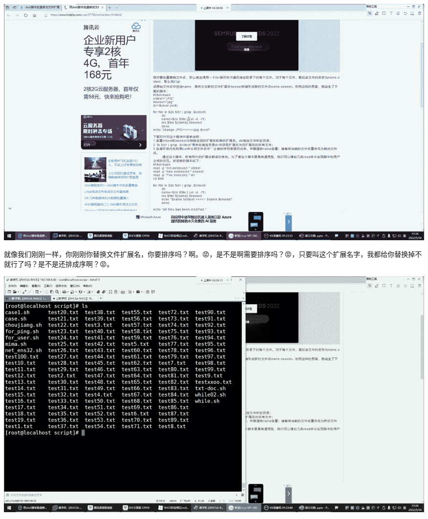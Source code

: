 

![](img/a934ef7bf9c725f6a958473d906667a9_31.png)

就像我们刚刚一样，你刚刚你替换文件扩展名，你要排序吗？啊。😡，是不是啊需要排序吗？😡，只要叫这个扩展名字，我都给你替换掉不就行了吗？是不是还排成序啊？😡。



![](img/a934ef7bf9c725f6a958473d906667a9_33.png)
